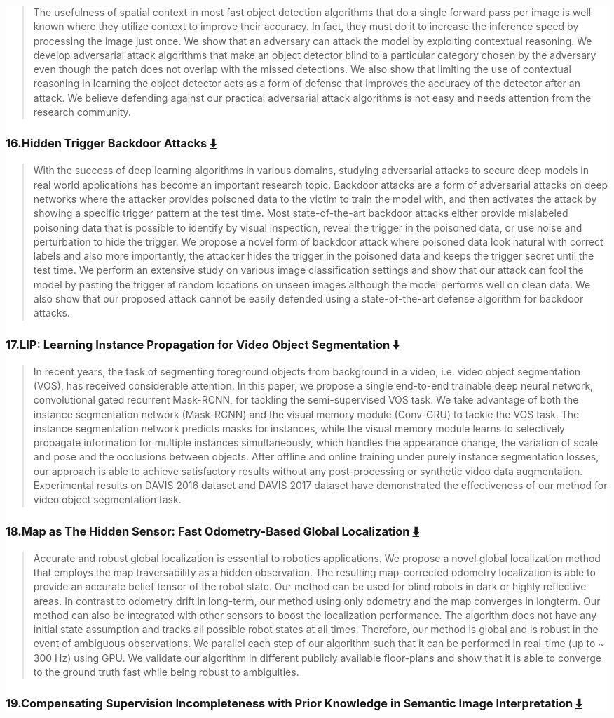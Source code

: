 >  The usefulness of spatial context in most fast object detection algorithms that do a single forward pass per image is well known where they utilize context to improve their accuracy. In fact, they must do it to increase the inference speed by processing the image just once. We show that an adversary can attack the model by exploiting contextual reasoning. We develop adversarial attack algorithms that make an object detector blind to a particular category chosen by the adversary even though the patch does not overlap with the missed detections. We also show that limiting the use of contextual reasoning in learning the object detector acts as a form of defense that improves the accuracy of the detector after an attack. We believe defending against our practical adversarial attack algorithms is not easy and needs attention from the research community. 
### 16.Hidden Trigger Backdoor Attacks  [ :arrow_down: ](https://arxiv.org/pdf/1910.00033.pdf)
>  With the success of deep learning algorithms in various domains, studying adversarial attacks to secure deep models in real world applications has become an important research topic. Backdoor attacks are a form of adversarial attacks on deep networks where the attacker provides poisoned data to the victim to train the model with, and then activates the attack by showing a specific trigger pattern at the test time. Most state-of-the-art backdoor attacks either provide mislabeled poisoning data that is possible to identify by visual inspection, reveal the trigger in the poisoned data, or use noise and perturbation to hide the trigger. We propose a novel form of backdoor attack where poisoned data look natural with correct labels and also more importantly, the attacker hides the trigger in the poisoned data and keeps the trigger secret until the test time. We perform an extensive study on various image classification settings and show that our attack can fool the model by pasting the trigger at random locations on unseen images although the model performs well on clean data. We also show that our proposed attack cannot be easily defended using a state-of-the-art defense algorithm for backdoor attacks. 
### 17.LIP: Learning Instance Propagation for Video Object Segmentation  [ :arrow_down: ](https://arxiv.org/pdf/1910.00032.pdf)
>  In recent years, the task of segmenting foreground objects from background in a video, i.e. video object segmentation (VOS), has received considerable attention. In this paper, we propose a single end-to-end trainable deep neural network, convolutional gated recurrent Mask-RCNN, for tackling the semi-supervised VOS task. We take advantage of both the instance segmentation network (Mask-RCNN) and the visual memory module (Conv-GRU) to tackle the VOS task. The instance segmentation network predicts masks for instances, while the visual memory module learns to selectively propagate information for multiple instances simultaneously, which handles the appearance change, the variation of scale and pose and the occlusions between objects. After offline and online training under purely instance segmentation losses, our approach is able to achieve satisfactory results without any post-processing or synthetic video data augmentation. Experimental results on DAVIS 2016 dataset and DAVIS 2017 dataset have demonstrated the effectiveness of our method for video object segmentation task. 
### 18.Map as The Hidden Sensor: Fast Odometry-Based Global Localization  [ :arrow_down: ](https://arxiv.org/pdf/1910.00572.pdf)
>  Accurate and robust global localization is essential to robotics applications. We propose a novel global localization method that employs the map traversability as a hidden observation. The resulting map-corrected odometry localization is able to provide an accurate belief tensor of the robot state. Our method can be used for blind robots in dark or highly reflective areas. In contrast to odometry drift in long-term, our method using only odometry and the map converges in longterm. Our method can also be integrated with other sensors to boost the localization performance. The algorithm does not have any initial state assumption and tracks all possible robot states at all times. Therefore, our method is global and is robust in the event of ambiguous observations. We parallel each step of our algorithm such that it can be performed in real-time (up to ~ 300 Hz) using GPU. We validate our algorithm in different publicly available floor-plans and show that it is able to converge to the ground truth fast while being robust to ambiguities. 
### 19.Compensating Supervision Incompleteness with Prior Knowledge in Semantic Image Interpretation  [ :arrow_down: ](https://arxiv.org/pdf/1910.00462.pdf)